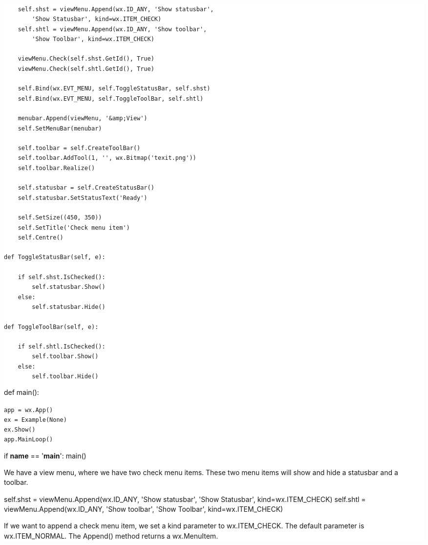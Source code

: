         self.shst = viewMenu.Append(wx.ID_ANY, 'Show statusbar',
            'Show Statusbar', kind=wx.ITEM_CHECK)
        self.shtl = viewMenu.Append(wx.ID_ANY, 'Show toolbar',
            'Show Toolbar', kind=wx.ITEM_CHECK)

        viewMenu.Check(self.shst.GetId(), True)
        viewMenu.Check(self.shtl.GetId(), True)

        self.Bind(wx.EVT_MENU, self.ToggleStatusBar, self.shst)
        self.Bind(wx.EVT_MENU, self.ToggleToolBar, self.shtl)

        menubar.Append(viewMenu, '&amp;View')
        self.SetMenuBar(menubar)

        self.toolbar = self.CreateToolBar()
        self.toolbar.AddTool(1, '', wx.Bitmap('texit.png'))
        self.toolbar.Realize()

        self.statusbar = self.CreateStatusBar()
        self.statusbar.SetStatusText('Ready')

        self.SetSize((450, 350))
        self.SetTitle('Check menu item')
        self.Centre()

    def ToggleStatusBar(self, e):

        if self.shst.IsChecked():
            self.statusbar.Show()
        else:
            self.statusbar.Hide()

    def ToggleToolBar(self, e):

        if self.shtl.IsChecked():
            self.toolbar.Show()
        else:
            self.toolbar.Hide()

def main():

    app = wx.App()
    ex = Example(None)
    ex.Show()
    app.MainLoop()

if __name__ == '__main__':
    main()

We have a view menu, where we have two check menu items. These two menu items
will show and hide a statusbar and a toolbar.

self.shst = viewMenu.Append(wx.ID_ANY, 'Show statusbar', 
    'Show Statusbar', kind=wx.ITEM_CHECK)
self.shtl = viewMenu.Append(wx.ID_ANY, 'Show toolbar', 
    'Show Toolbar', kind=wx.ITEM_CHECK)

If we want to append a  check menu item, we set a kind 
parameter to wx.ITEM_CHECK. 
The default parameter is wx.ITEM_NORMAL.
The Append() method returns a wx.MenuItem.
